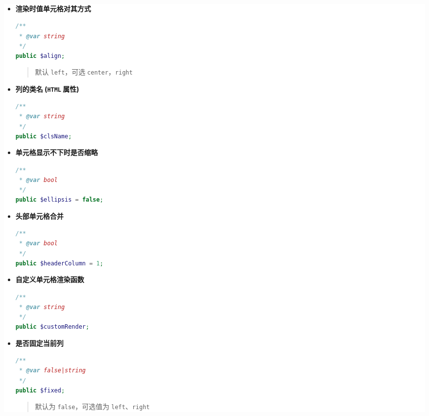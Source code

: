 - **渲染时值单元格对其方式**
    
    ```php
    /**
     * @var string
     */
    public $align;
    ```
  
    > 默认 `left`，可选 `center`，`right`

- **列的类名 (`HTML` 属性)**
    
    ```php
    /**
     * @var string
     */
    public $clsName;
    ```

- **单元格显示不下时是否缩略**
    
    ```php
    /**
     * @var bool
     */
    public $ellipsis = false;
    ```

- **头部单元格合并**
    
    ```php
    /**
     * @var bool
     */
    public $headerColumn = 1;
    ```

- **自定义单元格渲染函数**
    
    ```php
    /**
     * @var string
     */
    public $customRender;
    ```

- **是否固定当前列**
    
    ```php
    /**
     * @var false|string
     */
    public $fixed;
    ```
  
    > 默认为 `false`，可选值为 `left`、`right`
